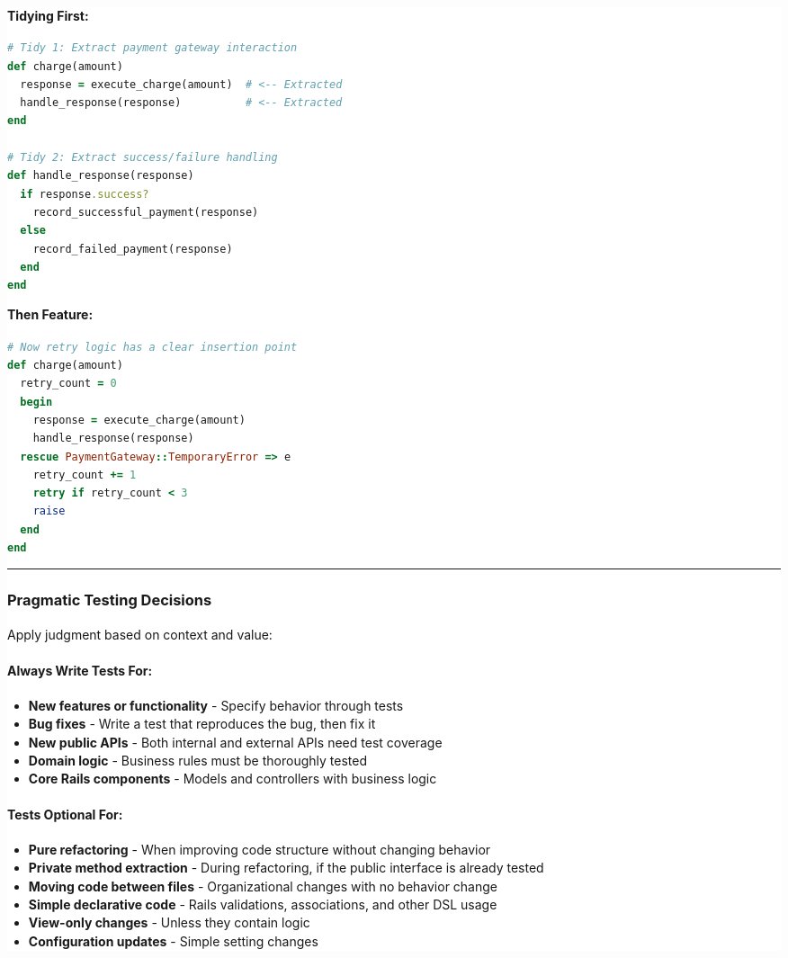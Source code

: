 **Tidying First:**
```ruby
# Tidy 1: Extract payment gateway interaction
def charge(amount)
  response = execute_charge(amount)  # <-- Extracted
  handle_response(response)          # <-- Extracted
end

# Tidy 2: Extract success/failure handling
def handle_response(response)
  if response.success?
    record_successful_payment(response)
  else
    record_failed_payment(response)
  end
end
```

**Then Feature:**
```ruby
# Now retry logic has a clear insertion point
def charge(amount)
  retry_count = 0
  begin
    response = execute_charge(amount)
    handle_response(response)
  rescue PaymentGateway::TemporaryError => e
    retry_count += 1
    retry if retry_count < 3
    raise
  end
end
```

---

### Pragmatic Testing Decisions

Apply judgment based on context and value:

#### Always Write Tests For:
- **New features or functionality** - Specify behavior through tests
- **Bug fixes** - Write a test that reproduces the bug, then fix it
- **New public APIs** - Both internal and external APIs need test coverage
- **Domain logic** - Business rules must be thoroughly tested
- **Core Rails components** - Models and controllers with business logic

#### Tests Optional For:
- **Pure refactoring** - When improving code structure without changing behavior
- **Private method extraction** - During refactoring, if the public interface is already tested
- **Moving code between files** - Organizational changes with no behavior change
- **Simple declarative code** - Rails validations, associations, and other DSL usage
- **View-only changes** - Unless they contain logic
- **Configuration updates** - Simple setting changes
